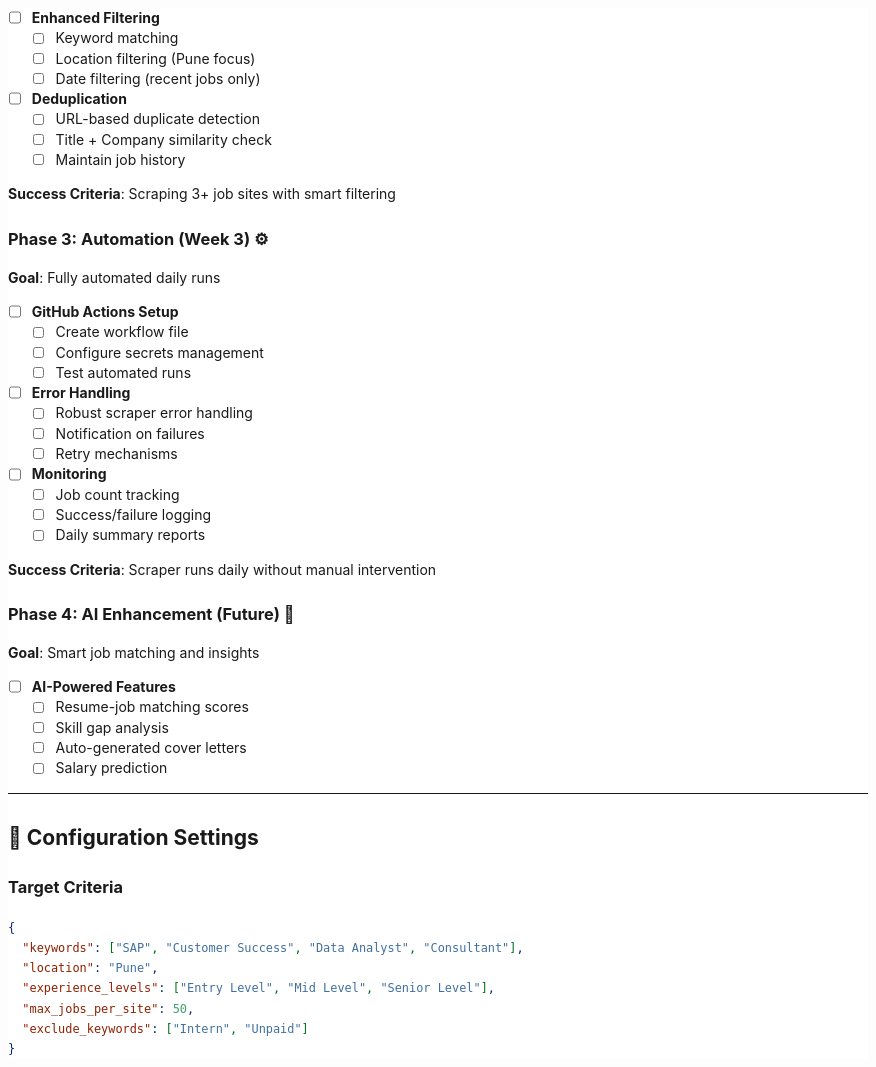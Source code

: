 - [ ] **Enhanced Filtering**
  - [ ] Keyword matching
  - [ ] Location filtering (Pune focus)
  - [ ] Date filtering (recent jobs only)

- [ ] **Deduplication**
  - [ ] URL-based duplicate detection
  - [ ] Title + Company similarity check
  - [ ] Maintain job history

**Success Criteria**: Scraping 3+ job sites with smart filtering

### Phase 3: Automation (Week 3) ⚙️
**Goal**: Fully automated daily runs

- [ ] **GitHub Actions Setup**
  - [ ] Create workflow file
  - [ ] Configure secrets management
  - [ ] Test automated runs

- [ ] **Error Handling**
  - [ ] Robust scraper error handling
  - [ ] Notification on failures
  - [ ] Retry mechanisms

- [ ] **Monitoring**
  - [ ] Job count tracking
  - [ ] Success/failure logging
  - [ ] Daily summary reports

**Success Criteria**: Scraper runs daily without manual intervention

### Phase 4: AI Enhancement (Future) 🤖
**Goal**: Smart job matching and insights

- [ ] **AI-Powered Features**
  - [ ] Resume-job matching scores
  - [ ] Skill gap analysis
  - [ ] Auto-generated cover letters
  - [ ] Salary prediction

---

## 🔧 Configuration Settings

### Target Criteria
```json
{
  "keywords": ["SAP", "Customer Success", "Data Analyst", "Consultant"],
  "location": "Pune",
  "experience_levels": ["Entry Level", "Mid Level", "Senior Level"],
  "max_jobs_per_site": 50,
  "exclude_keywords": ["Intern", "Unpaid"]
}
```
